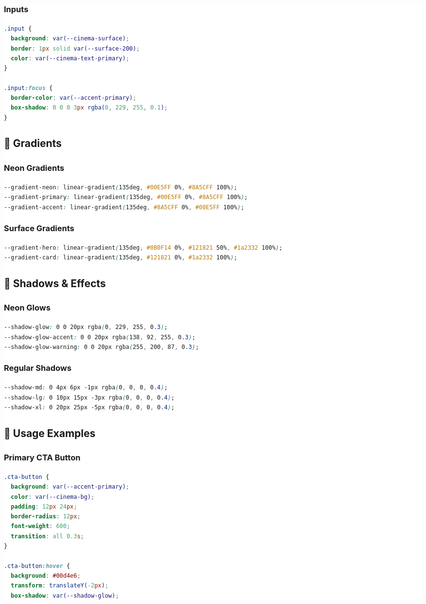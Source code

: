 ### **Inputs**
```css
.input {
  background: var(--cinema-surface);
  border: 1px solid var(--surface-200);
  color: var(--cinema-text-primary);
}

.input:focus {
  border-color: var(--accent-primary);
  box-shadow: 0 0 0 3px rgba(0, 229, 255, 0.1);
}
```

## 🌈 **Gradients**

### **Neon Gradients**
```css
--gradient-neon: linear-gradient(135deg, #00E5FF 0%, #8A5CFF 100%);
--gradient-primary: linear-gradient(135deg, #00E5FF 0%, #8A5CFF 100%);
--gradient-accent: linear-gradient(135deg, #8A5CFF 0%, #00E5FF 100%);
```

### **Surface Gradients**
```css
--gradient-hero: linear-gradient(135deg, #0B0F14 0%, #121821 50%, #1a2332 100%);
--gradient-card: linear-gradient(135deg, #121821 0%, #1a2332 100%);
```

## 💫 **Shadows & Effects**

### **Neon Glows**
```css
--shadow-glow: 0 0 20px rgba(0, 229, 255, 0.3);
--shadow-glow-accent: 0 0 20px rgba(138, 92, 255, 0.3);
--shadow-glow-warning: 0 0 20px rgba(255, 200, 87, 0.3);
```

### **Regular Shadows**
```css
--shadow-md: 0 4px 6px -1px rgba(0, 0, 0, 0.4);
--shadow-lg: 0 10px 15px -3px rgba(0, 0, 0, 0.4);
--shadow-xl: 0 20px 25px -5px rgba(0, 0, 0, 0.4);
```

## 🎯 **Usage Examples**

### **Primary CTA Button**
```css
.cta-button {
  background: var(--accent-primary);
  color: var(--cinema-bg);
  padding: 12px 24px;
  border-radius: 12px;
  font-weight: 600;
  transition: all 0.3s;
}

.cta-button:hover {
  background: #00d4e6;
  transform: translateY(-2px);
  box-shadow: var(--shadow-glow);
```